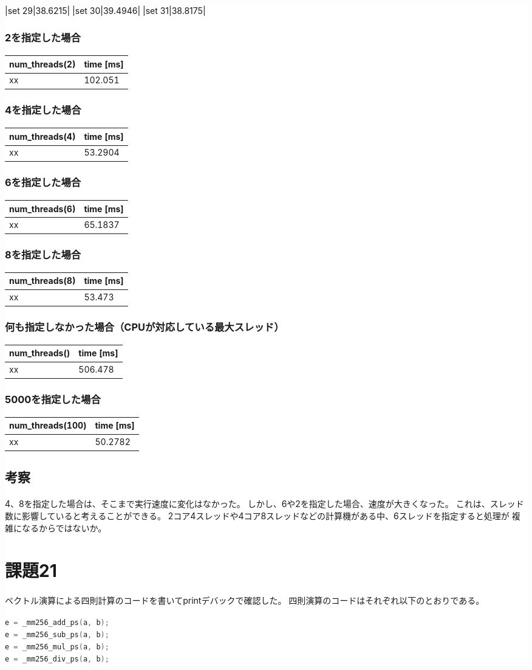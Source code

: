 |set      29|38.6215|
|set      30|39.4946|
|set      31|38.8175|

### 2を指定した場合
|num_threads(2)|time [ms]|
|--------------|---------|
|xx            |102.051|

### 4を指定した場合
|num_threads(4)|time [ms]|
|--------------|---------|
|xx            |53.2904|

### 6を指定した場合
|num_threads(6)|time [ms]|
|--------------|---------|
|xx            |65.1837|

### 8を指定した場合
|num_threads(8)|time [ms]|
|--------------|---------|
|xx            |53.473|

### 何も指定しなかった場合（CPUが対応している最大スレッド）
|num_threads()|time [ms]|
|--------------|---------|
|xx            |506.478|

### 5000を指定した場合
|num_threads(100)|time [ms]|
|--------------|---------|
|xx            |50.2782|

## 考察
4、8を指定した場合は、そこまで実行速度に変化はなかった。
しかし、6や2を指定した場合、速度が大きくなった。
これは、スレッド数に影響していると考えることができる。
2コア4スレッドや4コア8スレッドなどの計算機がある中、6スレッドを指定すると処理が
複雑になるからではないか。

# 課題21
ベクトル演算による四則計算のコードを書いてprintデバックで確認した。
四則演算のコードはそれぞれ以下のとおりである。
```cpp
e = _mm256_add_ps(a, b);
e = _mm256_sub_ps(a, b);
e = _mm256_mul_ps(a, b);
e = _mm256_div_ps(a, b);
```
